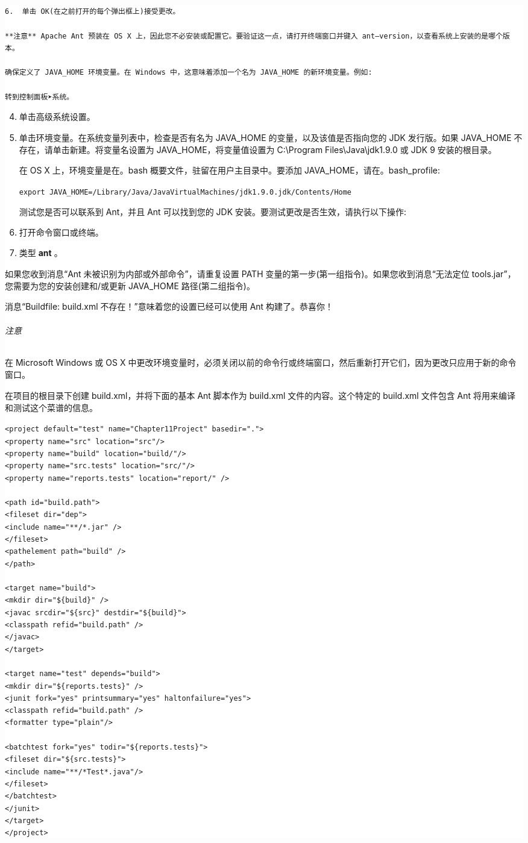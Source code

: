     6.  单击 OK(在之前打开的每个弹出框上)接受更改。

    **注意** Apache Ant 预装在 OS X 上，因此您不必安装或配置它。要验证这一点，请打开终端窗口并键入 ant–version，以查看系统上安装的是哪个版本。

    确保定义了 JAVA_HOME 环境变量。在 Windows 中，这意味着添加一个名为 JAVA_HOME 的新环境变量。例如:

    转到控制面板➤系统。

4.  单击高级系统设置。

5.  单击环境变量。在系统变量列表中，检查是否有名为 JAVA_HOME 的变量，以及该值是否指向您的 JDK 发行版。如果 JAVA_HOME 不存在，请单击新建。将变量名设置为 JAVA_HOME，将变量值设置为 C:\Program Files\Java\jdk1.9.0 或 JDK 9 安装的根目录。

    在 OS X 上，环境变量是在。bash 概要文件，驻留在用户主目录中。要添加 JAVA_HOME，请在。bash_profile:

    ```
    export JAVA_HOME=/Library/Java/JavaVirtualMachines/jdk1.9.0.jdk/Contents/Home
    ```

    测试您是否可以联系到 Ant，并且 Ant 可以找到您的 JDK 安装。要测试更改是否生效，请执行以下操作:

6.  打开命令窗口或终端。

7.  类型 **ant** 。

如果您收到消息“Ant 未被识别为内部或外部命令”，请重复设置 PATH 变量的第一步(第一组指令)。如果您收到消息“无法定位 tools.jar”，您需要为您的安装创建和/或更新 JAVA_HOME 路径(第二组指令)。

消息“Buildfile: build.xml 不存在！”意味着您的设置已经可以使用 Ant 构建了。恭喜你！

###### 注意

在 Microsoft Windows 或 OS X 中更改环境变量时，必须关闭以前的命令行或终端窗口，然后重新打开它们，因为更改只应用于新的命令窗口。

在项目的根目录下创建 build.xml，并将下面的基本 Ant 脚本作为 build.xml 文件的内容。这个特定的 build.xml 文件包含 Ant 将用来编译和测试这个菜谱的信息。

```
<project default="test" name="Chapter11Project" basedir=".">
<property name="src" location="src"/>
<property name="build" location="build/"/>
<property name="src.tests" location="src/"/>
<property name="reports.tests" location="report/" />

<path id="build.path">
<fileset dir="dep">
<include name="**/*.jar" />
</fileset>
<pathelement path="build" />
</path>

<target name="build">
<mkdir dir="${build}" />
<javac srcdir="${src}" destdir="${build}">
<classpath refid="build.path" />
</javac>
</target>

<target name="test" depends="build">
<mkdir dir="${reports.tests}" />
<junit fork="yes" printsummary="yes" haltonfailure="yes">
<classpath refid="build.path" />
<formatter type="plain"/>

<batchtest fork="yes" todir="${reports.tests}">
<fileset dir="${src.tests}">
<include name="**/*Test*.java"/>
</fileset>
</batchtest>
</junit>
</target>
</project> 
```